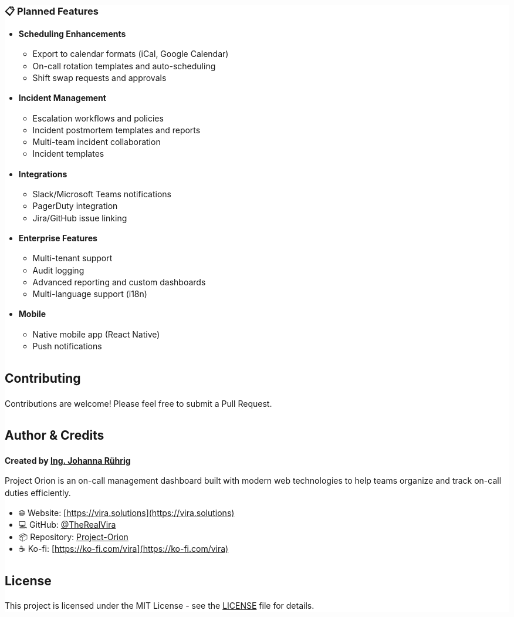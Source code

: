 ### 📋 Planned Features
- **Scheduling Enhancements**
  - Export to calendar formats (iCal, Google Calendar)
  - On-call rotation templates and auto-scheduling
  - Shift swap requests and approvals

- **Incident Management**
  - Escalation workflows and policies
  - Incident postmortem templates and reports
  - Multi-team incident collaboration
  - Incident templates

- **Integrations**
  - Slack/Microsoft Teams notifications
  - PagerDuty integration
  - Jira/GitHub issue linking

- **Enterprise Features**
  - Multi-tenant support
  - Audit logging
  - Advanced reporting and custom dashboards
  - Multi-language support (i18n)

- **Mobile**
  - Native mobile app (React Native)
  - Push notifications

## Contributing

Contributions are welcome! Please feel free to submit a Pull Request.

## Author & Credits

**Created by [Ing. Johanna Rührig](https://vira.solutions)**

Project Orion is an on-call management dashboard built with modern web technologies to help teams organize and track on-call duties efficiently.

- 🌐 Website: [https://vira.solutions](https://vira.solutions)
- 💻 GitHub: [@TheRealVira](https://github.com/TheRealVira)
- 📦 Repository: [Project-Orion](https://github.com/TheRealVira/Project-Orion)
- ☕ Ko-fi: [https://ko-fi.com/vira](https://ko-fi.com/vira)

## License

This project is licensed under the MIT License - see the [LICENSE](https://github.com/TheRealVira/Project-Orion/blob/main/LICENSE) file for details.
